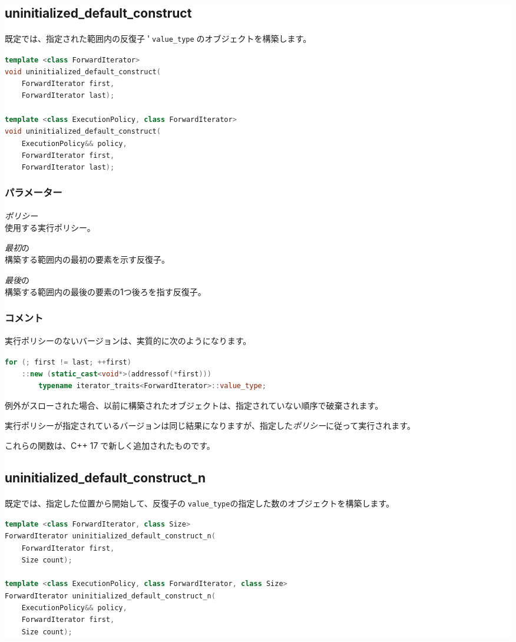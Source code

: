 ## <a name="uninitialized_default_construct"></a>uninitialized_default_construct

既定では、指定された範囲内の反復子 ' `value_type` のオブジェクトを構築します。

```cpp
template <class ForwardIterator>
void uninitialized_default_construct(
    ForwardIterator first,
    ForwardIterator last);

template <class ExecutionPolicy, class ForwardIterator>
void uninitialized_default_construct(
    ExecutionPolicy&& policy,
    ForwardIterator first,
    ForwardIterator last);
```

### <a name="parameters"></a>パラメーター

*ポリシー*\
使用する実行ポリシー。

*最初*の\
構築する範囲内の最初の要素を示す反復子。

*最後*の\
構築する範囲内の最後の要素の1つ後ろを指す反復子。

### <a name="remarks"></a>コメント

実行ポリシーのないバージョンは、実質的に次のようになります。

```cpp
for (; first != last; ++first)
    ::new (static_cast<void*>(addressof(*first)))
        typename iterator_traits<ForwardIterator>::value_type;
```

例外がスローされた場合、以前に構築されたオブジェクトは、指定されていない順序で破棄されます。

実行ポリシーが指定されているバージョンは同じ結果になりますが、指定した*ポリシー*に従って実行されます。

これらの関数は、C++ 17 で新しく追加されたものです。

## <a name="uninitialized_default_construct_n"></a>uninitialized_default_construct_n

既定では、指定した位置から開始して、反復子の `value_type`の指定した数のオブジェクトを構築します。

```cpp
template <class ForwardIterator, class Size>
ForwardIterator uninitialized_default_construct_n(
    ForwardIterator first,
    Size count);

template <class ExecutionPolicy, class ForwardIterator, class Size>
ForwardIterator uninitialized_default_construct_n(
    ExecutionPolicy&& policy,
    ForwardIterator first,
    Size count);
```
